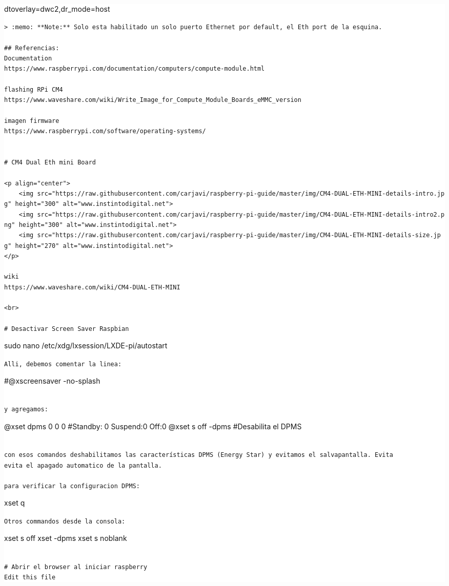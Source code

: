 ```
```
  dtoverlay=dwc2,dr_mode=host
```
> :memo: **Note:** Solo esta habilitado un solo puerto Ethernet por default, el Eth port de la esquina. 

## Referencias:
Documentation
https://www.raspberrypi.com/documentation/computers/compute-module.html

flashing RPi CM4
https://www.waveshare.com/wiki/Write_Image_for_Compute_Module_Boards_eMMC_version

imagen firmware
https://www.raspberrypi.com/software/operating-systems/


# CM4 Dual Eth mini Board

<p align="center">
    <img src="https://raw.githubusercontent.com/carjavi/raspberry-pi-guide/master/img/CM4-DUAL-ETH-MINI-details-intro.jpg" height="300" alt="www.instintodigital.net">
    <img src="https://raw.githubusercontent.com/carjavi/raspberry-pi-guide/master/img/CM4-DUAL-ETH-MINI-details-intro2.png" height="300" alt="www.instintodigital.net">
    <img src="https://raw.githubusercontent.com/carjavi/raspberry-pi-guide/master/img/CM4-DUAL-ETH-MINI-details-size.jpg" height="270" alt="www.instintodigital.net">
</p>

wiki
https://www.waveshare.com/wiki/CM4-DUAL-ETH-MINI

<br>

# Desactivar Screen Saver Raspbian
```
sudo nano /etc/xdg/lxsession/LXDE-pi/autostart
```
Alli, debemos comentar la linea:
```
#@xscreensaver -no-splash
```

y agregamos:
```
@xset dpms 0 0 0          #Standby: 0   Suspend:0    Off:0
@xset s off -dpms		  #Desabilita el DPMS
```

con esos comandos deshabilitamos las características DPMS (Energy Star) y evitamos el salvapantalla. Evita 
evita el apagado automatico de la pantalla.

para verificar la configuracion DPMS:
```
xset q 
```
Otros commandos desde la consola:
```
xset s off
xset -dpms
xset s noblank
```

# Abrir el browser al iniciar raspberry
Edit this file
```
